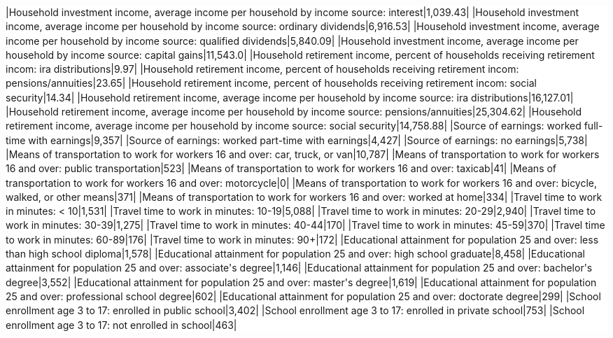 |Household investment income, average income per household by income source: interest|1,039.43|
|Household investment income, average income per household by income source: ordinary dividends|6,916.53|
|Household investment income, average income per household by income source: qualified dividends|5,840.09|
|Household investment income, average income per household by income source: capital gains|11,543.0|
|Household retirement income, percent of households receiving retirement incom: ira distributions|9.97|
|Household retirement income, percent of households receiving retirement incom: pensions/annuities|23.65|
|Household retirement income, percent of households receiving retirement incom: social security|14.34|
|Household retirement income, average income per household by income source: ira distributions|16,127.01|
|Household retirement income, average income per household by income source: pensions/annuities|25,304.62|
|Household retirement income, average income per household by income source: social security|14,758.88|
|Source of earnings: worked full-time with earnings|9,357|
|Source of earnings: worked part-time with earnings|4,427|
|Source of earnings: no earnings|5,738|
|Means of transportation to work for workers 16 and over: car, truck, or van|10,787|
|Means of transportation to work for workers 16 and over: public transportation|523|
|Means of transportation to work for workers 16 and over: taxicab|41|
|Means of transportation to work for workers 16 and over: motorcycle|0|
|Means of transportation to work for workers 16 and over: bicycle, walked, or other means|371|
|Means of transportation to work for workers 16 and over: worked at home|334|
|Travel time to work in minutes: < 10|1,531|
|Travel time to work in minutes: 10-19|5,088|
|Travel time to work in minutes: 20-29|2,940|
|Travel time to work in minutes: 30-39|1,275|
|Travel time to work in minutes: 40-44|170|
|Travel time to work in minutes: 45-59|370|
|Travel time to work in minutes: 60-89|176|
|Travel time to work in minutes: 90+|172|
|Educational attainment for population 25 and over: less than high school diploma|1,578|
|Educational attainment for population 25 and over: high school graduate|8,458|
|Educational attainment for population 25 and over: associate's degree|1,146|
|Educational attainment for population 25 and over: bachelor's degree|3,552|
|Educational attainment for population 25 and over: master's degree|1,619|
|Educational attainment for population 25 and over: professional school degree|602|
|Educational attainment for population 25 and over: doctorate degree|299|
|School enrollment age 3 to 17: enrolled in public school|3,402|
|School enrollment age 3 to 17: enrolled in private school|753|
|School enrollment age 3 to 17: not enrolled in school|463|
